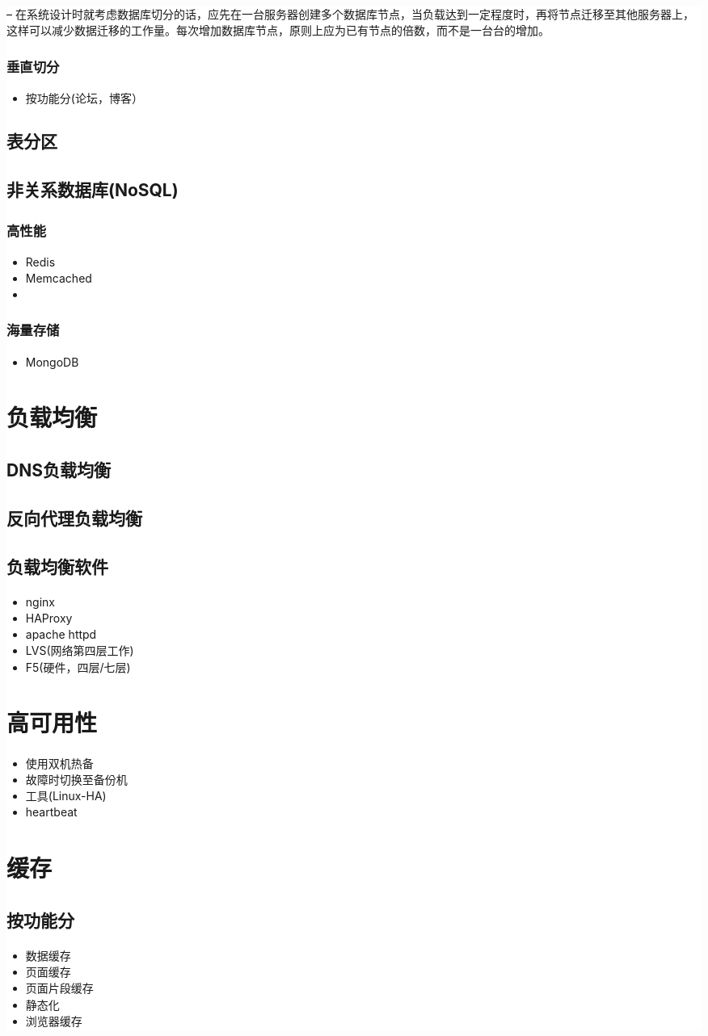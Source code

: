 – 在系统设计时就考虑数据库切分的话，应先在一台服务器创建多个数据库节点，当负载达到一定程度时，再将节点迁移至其他服务器上，这样可以减少数据迁移的工作量。每次增加数据库节点，原则上应为已有节点的倍数，而不是一台台的增加。

### 垂直切分
- 按功能分(论坛，博客）

## 表分区

## 非关系数据库(NoSQL)
### 高性能
- Redis
- Memcached
- 
### 海量存储
- MongoDB

# 负载均衡

## DNS负载均衡

## 反向代理负载均衡

## 负载均衡软件
- nginx
- HAProxy
- apache httpd
- LVS(网络第四层工作)
- F5(硬件，四层/七层)

# 高可用性

- 使用双机热备
- 故障时切换至备份机
- 工具(Linux-HA)
- heartbeat

# 缓存

## 按功能分
- 数据缓存
- 页面缓存
- 页面片段缓存
- 静态化
- 浏览器缓存
